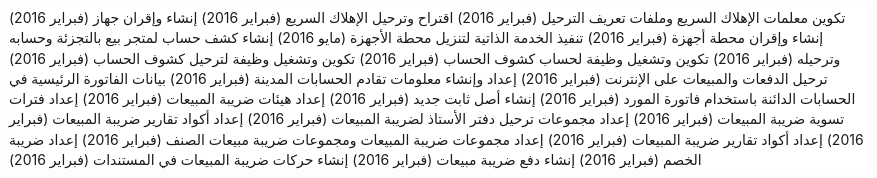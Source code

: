 <td align="left">تكوين معلمات الإهلاك السريع وملفات تعريف الترحيل (فبراير 2016)</td>
</tr>
<tr class="odd">
<td align="left">اقتراح وترحيل الإهلاك السريع (فبراير 2016)</td>
</tr>
<tr class="even">
<td align="left">إنشاء وإقران جهاز (فبراير 2016)</td>
</tr>
<tr class="odd">
<td align="left">إنشاء وإقران محطة أجهزة (فبراير 2016)</td>
</tr>
<tr class="even">
<td align="left">تنفيذ الخدمة الذاتية لتنزيل محطة الأجهزة (مايو 2016)</td>
</tr>
<tr class="odd">
<td align="left">إنشاء كشف حساب لمتجر بيع بالتجزئة وحسابه وترحيله (فبراير 2016)</td>
</tr>
<tr class="even">
<td align="left">تكوين وتشغيل وظيفة لحساب كشوف الحساب (فبراير 2016)</td>
</tr>
<tr class="odd">
<td align="left">تكوين وتشغيل وظيفة لترحيل كشوف الحساب (فبراير 2016)</td>
</tr>
<tr class="even">
<td align="left">ترحيل الدفعات والمبيعات على الإنترنت (فبراير 2016)</td>
</tr>
<tr class="odd">
<td align="left">إعداد وإنشاء معلومات تقادم الحسابات المدينة (فبراير 2016)</td>
</tr>
<tr class="even">
<td align="left">بيانات الفاتورة الرئيسية في الحسابات الدائنة باستخدام فاتورة المورد (فبراير 2016)</td>
</tr>
<tr class="odd">
<td align="left">إنشاء أصل ثابت جديد (فبراير 2016)</td>
</tr>
<tr class="even">
<td align="left">إعداد هيئات ضريبة المبيعات (فبراير 2016)</td>
</tr>
<tr class="odd">
<td align="left">إعداد فترات تسوية ضريبة المبيعات (فبراير 2016)</td>
</tr>
<tr class="even">
<td align="left">إعداد مجموعات ترحيل دفتر الأستاذ لضريبة المبيعات (فبراير 2016)</td>
</tr>
<tr class="odd">
<td align="left">إعداد أكواد تقارير ضريبة المبيعات (فبراير 2016)</td>
</tr>
<tr class="even">
<td align="left">إعداد أكواد تقارير ضريبة المبيعات (فبراير 2016)</td>
</tr>
<tr class="odd">
<td align="left">إعداد مجموعات ضريبة المبيعات ومجموعات ضريبة مبيعات الصنف (فبراير 2016)</td>
</tr>
<tr class="even">
<td align="left">إعداد ضريبة الخصم (فبراير 2016)</td>
</tr>
<tr class="odd">
<td align="left">إنشاء دفع ضريبة مبيعات (فبراير 2016)</td>
</tr>
<tr class="even">
<td align="left">إنشاء حركات ضريبة المبيعات في المستندات (فبراير 2016)</td>
</tr>
<tr class="odd">